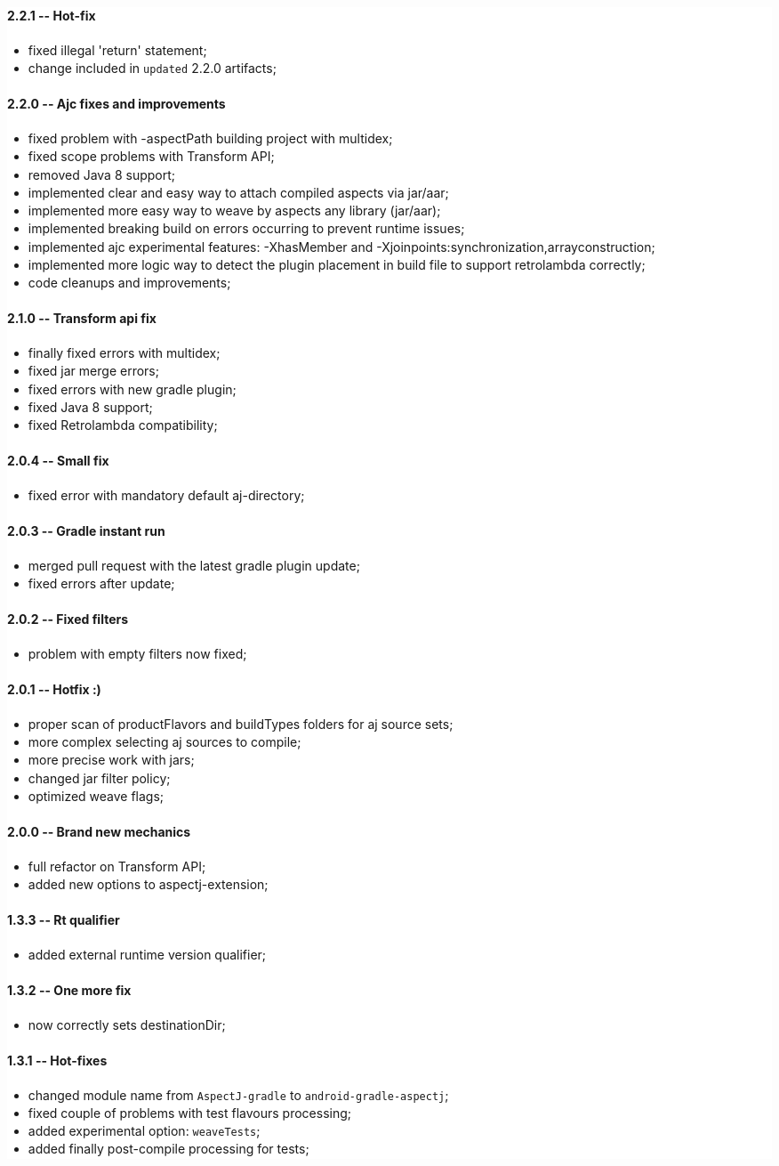#### 2.2.1 -- Hot-fix
* fixed illegal 'return' statement;
* change included in `updated` 2.2.0 artifacts;

#### 2.2.0 -- Ajc fixes and improvements
* fixed problem with -aspectPath building project with multidex;
* fixed scope problems with Transform API;
* removed Java 8 support;
* implemented clear and easy way to attach compiled aspects via jar/aar;
* implemented more easy way to weave by aspects any library (jar/aar);
* implemented breaking build on errors occurring to prevent runtime issues;
* implemented ajc experimental features: -XhasMember and -Xjoinpoints:synchronization,arrayconstruction;
* implemented more logic way to detect the plugin placement in build file to support retrolambda correctly;
* code cleanups and improvements;

#### 2.1.0 -- Transform api fix
* finally fixed errors with multidex;
* fixed jar merge errors;
* fixed errors with new gradle plugin;
* fixed Java 8 support;
* fixed Retrolambda compatibility;

#### 2.0.4 -- Small fix
* fixed error with mandatory default aj-directory;

#### 2.0.3 -- Gradle instant run
* merged pull request with the latest gradle plugin update;
* fixed errors after update;

#### 2.0.2 -- Fixed filters
* problem with empty filters now fixed;

#### 2.0.1 -- Hotfix :)
* proper scan of productFlavors and buildTypes folders for aj source sets;
* more complex selecting aj sources to compile;
* more precise work with jars;
* changed jar filter policy;
* optimized weave flags;

#### 2.0.0 -- Brand new mechanics
* full refactor on Transform API;
* added new options to aspectj-extension;

#### 1.3.3 -- Rt qualifier
* added external runtime version qualifier;

#### 1.3.2 -- One more fix
* now correctly sets destinationDir;

#### 1.3.1 -- Hot-fixes
* changed module name from `AspectJ-gradle` to `android-gradle-aspectj`;
* fixed couple of problems with test flavours processing;
* added experimental option: `weaveTests`;
* added finally post-compile processing for tests;
